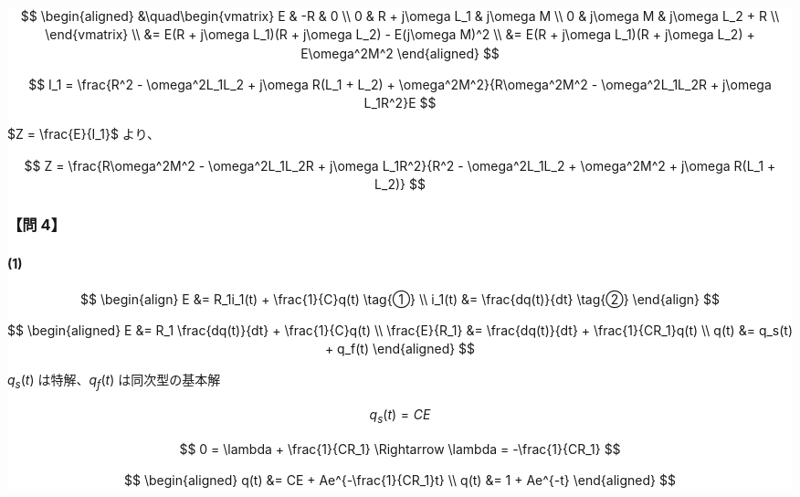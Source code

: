 $$
\begin{aligned}
&\quad\begin{vmatrix}
E & -R & 0 \\
0 & R + j\omega L_1 & j\omega M \\
0 & j\omega M & j\omega L_2 + R \\
\end{vmatrix} \\
&= E(R + j\omega L_1)(R + j\omega L_2) - E(j\omega M)^2 \\
&= E(R + j\omega L_1)(R + j\omega L_2) + E\omega^2M^2
\end{aligned}
$$

$$
I_1 = \frac{R^2 - \omega^2L_1L_2 + j\omega R(L_1 + L_2) + \omega^2M^2}{R\omega^2M^2 - \omega^2L_1L_2R + j\omega L_1R^2}E
$$

$Z = \frac{E}{I_1}$ より、

$$
Z = \frac{R\omega^2M^2 - \omega^2L_1L_2R + j\omega L_1R^2}{R^2 - \omega^2L_1L_2 + \omega^2M^2 + j\omega R(L_1 + L_2)}
$$

### 【問 4】
#### (1)

$$
\begin{align}
E &= R_1i_1(t) + \frac{1}{C}q(t) \tag{①} \\
i_1(t) &= \frac{dq(t)}{dt} \tag{②}
\end{align}
$$

$$
\begin{aligned}
E &= R_1 \frac{dq(t)}{dt} + \frac{1}{C}q(t) \\
\frac{E}{R_1} &= \frac{dq(t)}{dt} + \frac{1}{CR_1}q(t) \\
q(t) &= q_s(t) + q_f(t)
\end{aligned}
$$

$q_s(t)$ は特解、$q_f(t)$ は同次型の基本解

$$
q_s(t) = CE
$$

$$
0 = \lambda + \frac{1}{CR_1} \Rightarrow \lambda = -\frac{1}{CR_1}
$$

$$
\begin{aligned}
q(t) &= CE + Ae^{-\frac{1}{CR_1}t} \\
q(t) &= 1 + Ae^{-t}
\end{aligned}
$$
